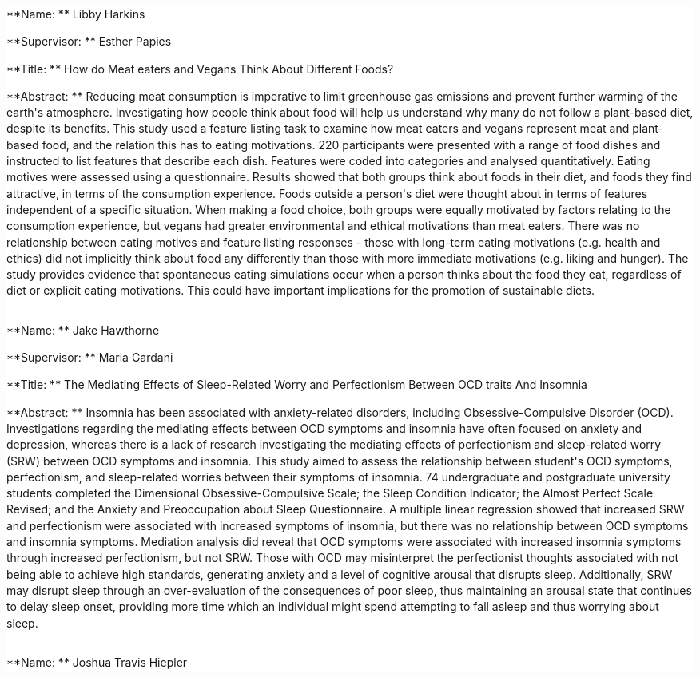 
**Name: ** Libby Harkins 

**Supervisor: ** Esther Papies 

**Title: ** How do Meat eaters and Vegans Think About Different Foods? 

**Abstract: ** Reducing meat consumption is imperative to limit greenhouse gas emissions and prevent further warming of the earth's atmosphere. Investigating how people think about food will help us understand why many do not follow a plant-based diet, despite its benefits. This study used a feature listing task to examine how meat eaters and vegans represent meat and plant-based food, and the relation this has to eating motivations. 220 participants were presented with a range of food dishes and instructed to list features that describe each dish. Features were coded into categories and analysed quantitatively. Eating motives were assessed using a questionnaire. Results showed that both groups think about foods in their diet, and foods they find attractive, in terms of the consumption experience. Foods outside a person's diet were thought about in terms of features independent of a specific situation.  When making a food choice, both groups were equally motivated by factors relating to the consumption experience, but vegans had greater environmental and ethical motivations than meat eaters. There was no relationship between eating motives and feature listing responses - those with long-term eating motivations (e.g. health and ethics) did not implicitly think about food any differently than those with more immediate motivations (e.g. liking and hunger). The study provides evidence that spontaneous eating simulations occur when a person thinks about the food they eat, regardless of diet or explicit eating motivations. This could have important implications for the promotion of sustainable diets. 

---

**Name: ** Jake Hawthorne 

**Supervisor: ** Maria Gardani 

**Title: ** The Mediating Effects of Sleep-Related Worry and Perfectionism Between OCD traits And Insomnia 

**Abstract: ** Insomnia has been associated with anxiety-related disorders, including Obsessive-Compulsive Disorder (OCD). Investigations regarding the mediating effects between OCD symptoms and insomnia have often focused on anxiety and depression, whereas there is a lack of research investigating the mediating effects of perfectionism and sleep-related worry (SRW) between OCD symptoms and insomnia. This study aimed to assess the relationship between student's OCD symptoms, perfectionism, and sleep-related worries between their symptoms of insomnia. 74 undergraduate and postgraduate university students completed the Dimensional Obsessive-Compulsive Scale; the Sleep Condition Indicator; the Almost Perfect Scale Revised; and the Anxiety and Preoccupation about Sleep Questionnaire. A multiple linear regression showed that increased SRW and perfectionism were associated with increased symptoms of insomnia, but there was no relationship between OCD symptoms and insomnia symptoms. Mediation analysis did reveal that OCD symptoms were associated with increased insomnia symptoms through increased perfectionism, but not SRW. Those with OCD may misinterpret the perfectionist thoughts associated with not being able to achieve high standards, generating anxiety and a level of cognitive arousal that disrupts sleep. Additionally, SRW may disrupt sleep through an over-evaluation of the consequences of poor sleep, thus maintaining an arousal state that continues to delay sleep onset, providing more time which an individual might spend attempting to fall asleep and thus worrying about sleep. 

---

**Name: ** Joshua Travis Hiepler 
